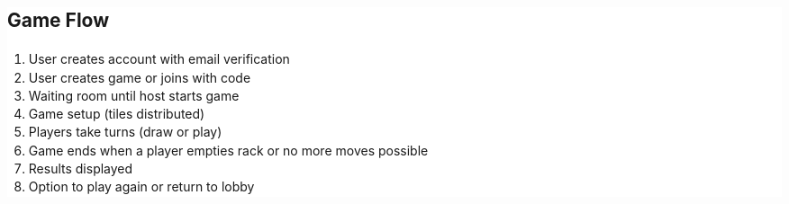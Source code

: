 ## Game Flow

1. User creates account with email verification
2. User creates game or joins with code
3. Waiting room until host starts game
4. Game setup (tiles distributed)
5. Players take turns (draw or play)
6. Game ends when a player empties rack or no more moves possible
7. Results displayed
8. Option to play again or return to lobby
